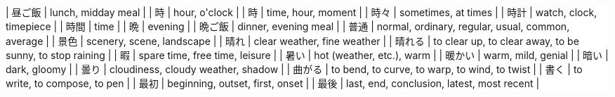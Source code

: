  | 昼ご飯               | lunch, midday meal                                                                                                                                                                                                                                               |
 | 時                   | hour, o'clock                                                                                                                                                                                                                                                    |
 | 時                   | time, hour, moment                                                                                                                                                                                                                                               |
 | 時々                 | sometimes, at times                                                                                                                                                                                                                                              |
 | 時計                 | watch, clock, timepiece                                                                                                                                                                                                                                          |
 | 時間                 | time                                                                                                                                                                                                                                                             |
 | 晩                   | evening                                                                                                                                                                                                                                                          |
 | 晩ご飯               | dinner, evening meal                                                                                                                                                                                                                                             |
 | 普通                 | normal, ordinary, regular, usual, common, average                                                                                                                                                                                                                |
 | 景色                 | scenery, scene, landscape                                                                                                                                                                                                                                        |
 | 晴れ                 | clear weather, fine weather                                                                                                                                                                                                                                      |
 | 晴れる               | to clear up, to clear away, to be sunny, to stop raining                                                                                                                                                                                                         |
 | 暇                   | spare time, free time, leisure                                                                                                                                                                                                                                   |
 | 暑い                 | hot (weather, etc.), warm                                                                                                                                                                                                                                        |
 | 暖かい               | warm, mild, genial                                                                                                                                                                                                                                               |
 | 暗い                 | dark, gloomy                                                                                                                                                                                                                                                     |
 | 曇り                 | cloudiness, cloudy weather, shadow                                                                                                                                                                                                                               |
 | 曲がる               | to bend, to curve, to warp, to wind, to twist                                                                                                                                                                                                                    |
 | 書く                 | to write, to compose, to pen                                                                                                                                                                                                                                     |
 | 最初                 | beginning, outset, first, onset                                                                                                                                                                                                                                  |
 | 最後                 | last, end, conclusion, latest, most recent                                                                                                                                                                                                                       |